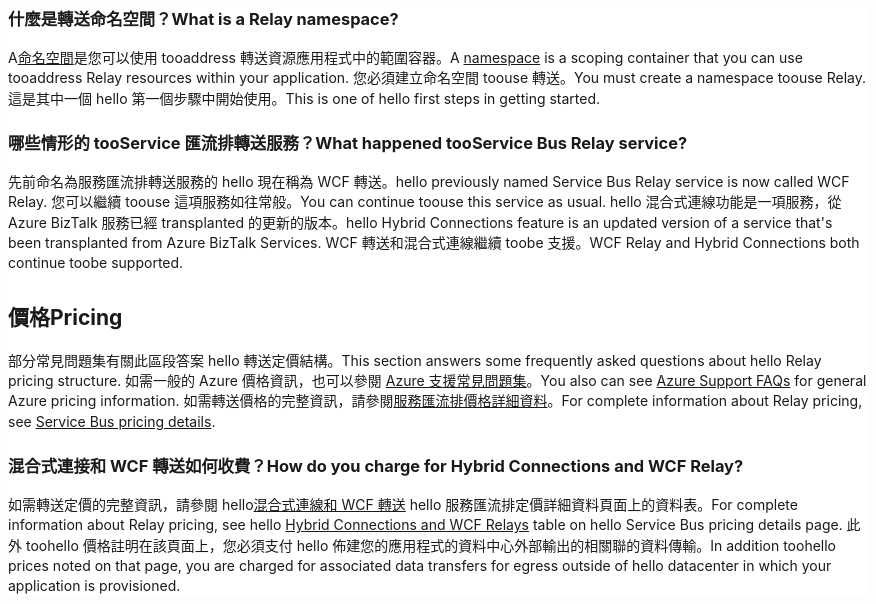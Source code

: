 ### <a name="what-is-a-relay-namespace"></a><span data-ttu-id="f9509-110">什麼是轉送命名空間？</span><span class="sxs-lookup"><span data-stu-id="f9509-110">What is a Relay namespace?</span></span>
<span data-ttu-id="f9509-111">A[命名空間](relay-create-namespace-portal.md)是您可以使用 tooaddress 轉送資源應用程式中的範圍容器。</span><span class="sxs-lookup"><span data-stu-id="f9509-111">A [namespace](relay-create-namespace-portal.md) is a scoping container that you can use tooaddress Relay resources within your application.</span></span> <span data-ttu-id="f9509-112">您必須建立命名空間 toouse 轉送。</span><span class="sxs-lookup"><span data-stu-id="f9509-112">You must create a namespace toouse Relay.</span></span> <span data-ttu-id="f9509-113">這是其中一個 hello 第一個步驟中開始使用。</span><span class="sxs-lookup"><span data-stu-id="f9509-113">This is one of hello first steps in getting started.</span></span>

### <a name="what-happened-tooservice-bus-relay-service"></a><span data-ttu-id="f9509-114">哪些情形的 tooService 匯流排轉送服務？</span><span class="sxs-lookup"><span data-stu-id="f9509-114">What happened tooService Bus Relay service?</span></span>
<span data-ttu-id="f9509-115">先前命名為服務匯流排轉送服務的 hello 現在稱為 WCF 轉送。</span><span class="sxs-lookup"><span data-stu-id="f9509-115">hello previously named Service Bus Relay service is now called WCF Relay.</span></span> <span data-ttu-id="f9509-116">您可以繼續 toouse 這項服務如往常般。</span><span class="sxs-lookup"><span data-stu-id="f9509-116">You can continue toouse this service as usual.</span></span> <span data-ttu-id="f9509-117">hello 混合式連線功能是一項服務，從 Azure BizTalk 服務已經 transplanted 的更新的版本。</span><span class="sxs-lookup"><span data-stu-id="f9509-117">hello Hybrid Connections feature is an updated version of a service that's been transplanted from Azure BizTalk Services.</span></span> <span data-ttu-id="f9509-118">WCF 轉送和混合式連線繼續 toobe 支援。</span><span class="sxs-lookup"><span data-stu-id="f9509-118">WCF Relay and Hybrid Connections both continue toobe supported.</span></span>

## <a name="pricing"></a><span data-ttu-id="f9509-119">價格</span><span class="sxs-lookup"><span data-stu-id="f9509-119">Pricing</span></span>
<span data-ttu-id="f9509-120">部分常見問題集有關此區段答案 hello 轉送定價結構。</span><span class="sxs-lookup"><span data-stu-id="f9509-120">This section answers some frequently asked questions about hello Relay pricing structure.</span></span> <span data-ttu-id="f9509-121">如需一般的 Azure 價格資訊，也可以參閱 [Azure 支援常見問題集](http://go.microsoft.com/fwlink/?LinkID=185083)。</span><span class="sxs-lookup"><span data-stu-id="f9509-121">You also can see [Azure Support FAQs](http://go.microsoft.com/fwlink/?LinkID=185083) for general Azure pricing information.</span></span> <span data-ttu-id="f9509-122">如需轉送價格的完整資訊，請參閱[服務匯流排價格詳細資料][Pricing overview]。</span><span class="sxs-lookup"><span data-stu-id="f9509-122">For complete information about Relay pricing, see [Service Bus pricing details][Pricing overview].</span></span>

### <a name="how-do-you-charge-for-hybrid-connections-and-wcf-relay"></a><span data-ttu-id="f9509-123">混合式連接和 WCF 轉送如何收費？</span><span class="sxs-lookup"><span data-stu-id="f9509-123">How do you charge for Hybrid Connections and WCF Relay?</span></span>
<span data-ttu-id="f9509-124">如需轉送定價的完整資訊，請參閱 hello[混合式連線和 WCF 轉送][ Pricing overview] hello 服務匯流排定價詳細資料頁面上的資料表。</span><span class="sxs-lookup"><span data-stu-id="f9509-124">For complete information about Relay pricing, see hello [Hybrid Connections and WCF Relays][Pricing overview] table on hello Service Bus pricing details page.</span></span> <span data-ttu-id="f9509-125">此外 toohello 價格註明在該頁面上，您必須支付 hello 佈建您的應用程式的資料中心外部輸出的相關聯的資料傳輸。</span><span class="sxs-lookup"><span data-stu-id="f9509-125">In addition toohello prices noted on that page, you are charged for associated data transfers for egress outside of hello datacenter in which your application is provisioned.</span></span>


[Pricing overview]: https://azure.microsoft.com/pricing/details/service-bus/
[Relay exceptions]: relay-exceptions.md
[Shared access signatures]: ../service-bus-messaging/service-bus-sas.md